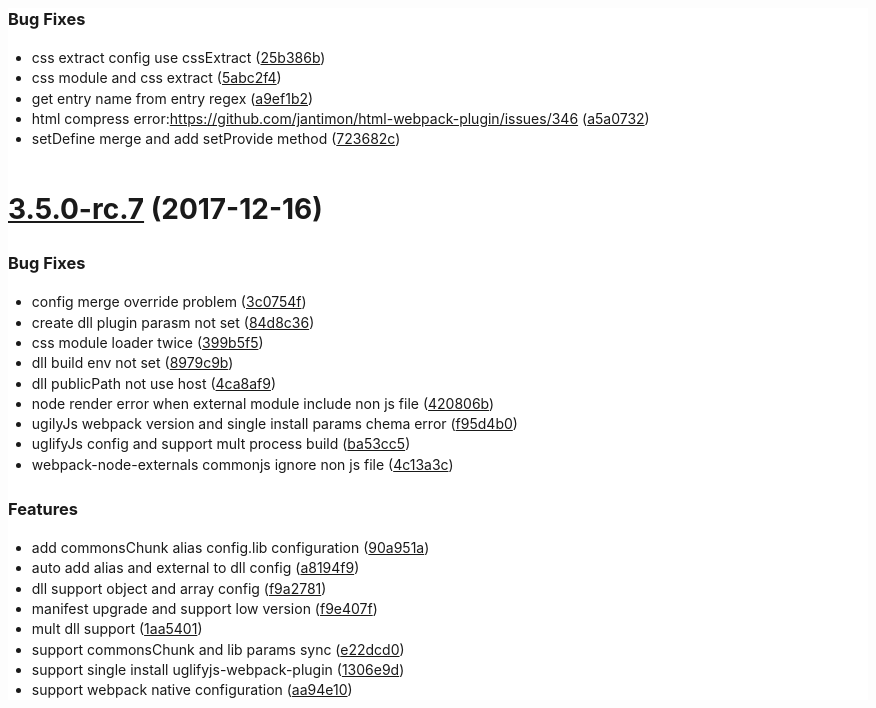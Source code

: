 
### Bug Fixes

* css extract config use cssExtract ([25b386b](https://github.com/easy-team/easywebpack/commit/25b386b1944aa68f8072af465a628b685143d82a))
* css module and css extract ([5abc2f4](https://github.com/easy-team/easywebpack/commit/5abc2f45f1a2d42b6a98944de22596f7da443b57))
* get entry name from entry regex ([a9ef1b2](https://github.com/easy-team/easywebpack/commit/a9ef1b202e1872f7df68d06fa32412ce19fc32c8))
* html compress error:https://github.com/jantimon/html-webpack-plugin/issues/346 ([a5a0732](https://github.com/easy-team/easywebpack/commit/a5a0732b7c56bba514a18fffe8fa595181f0da15))
* setDefine merge and add setProvide method ([723682c](https://github.com/easy-team/easywebpack/commit/723682ca9b4c08224197dea9cc593856f1e36891))



# [3.5.0-rc.7](https://github.com/easy-team/easywebpack/compare/3.5.0-beta.3...3.5.0-rc.7) (2017-12-16)


### Bug Fixes

* config merge override problem ([3c0754f](https://github.com/easy-team/easywebpack/commit/3c0754fc5f5e4387df1efb380ae6312cc897d7ef))
* create dll plugin parasm not set ([84d8c36](https://github.com/easy-team/easywebpack/commit/84d8c3605be450ea197aeb1ea1e21f27dc2fef1c))
* css module loader twice ([399b5f5](https://github.com/easy-team/easywebpack/commit/399b5f55d95287fda54eac1d24e97261bd794d6e))
* dll build env not set ([8979c9b](https://github.com/easy-team/easywebpack/commit/8979c9b51dedbe810f5b83d03b2928a9375840b6))
* dll publicPath not use host ([4ca8af9](https://github.com/easy-team/easywebpack/commit/4ca8af94c1b8f7c3b58713696ddd871d3d739345))
* node render error when external module include non js file ([420806b](https://github.com/easy-team/easywebpack/commit/420806b06c7daeb06c09cf3842158ff9c8932dea))
* ugilyJs webpack version and single install params chema error ([f95d4b0](https://github.com/easy-team/easywebpack/commit/f95d4b08327222cb375be81a476a3c1b37fc636d))
* uglifyJs config and support mult process build ([ba53cc5](https://github.com/easy-team/easywebpack/commit/ba53cc5aa3c4b4ee956f57e83eb07fec74f5ead1))
* webpack-node-externals commonjs ignore non js file ([4c13a3c](https://github.com/easy-team/easywebpack/commit/4c13a3cbe0d2d88edd49dd99c9410d1a8b1b6d0c))


### Features

* add commonsChunk alias config.lib configuration ([90a951a](https://github.com/easy-team/easywebpack/commit/90a951a8f06119d42753d574d79b1b64a57cd2b5))
* auto add alias and external to dll config ([a8194f9](https://github.com/easy-team/easywebpack/commit/a8194f9efe5760f045538789b7546a163016140c))
* dll support object and array config ([f9a2781](https://github.com/easy-team/easywebpack/commit/f9a2781e3f63863a44bc8d75e6a5e6f9d818f531))
* manifest upgrade and support low version ([f9e407f](https://github.com/easy-team/easywebpack/commit/f9e407f6ea36578b18d30d7cb701160ddf965238))
* mult dll support ([1aa5401](https://github.com/easy-team/easywebpack/commit/1aa5401330d64b62eecb916989571b4502ab7a57))
* support commonsChunk and lib params sync ([e22dcd0](https://github.com/easy-team/easywebpack/commit/e22dcd03e579482a72b740c884b6798a257802c5))
* support single install uglifyjs-webpack-plugin ([1306e9d](https://github.com/easy-team/easywebpack/commit/1306e9df99347b9eeb346a23bad7576ffdd0ab44))
* support webpack native configuration ([aa94e10](https://github.com/easy-team/easywebpack/commit/aa94e10a542b64c778ac9c9e892ae415c8ac2189))
